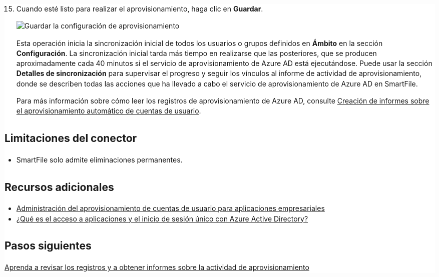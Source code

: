 15. Cuando esté listo para realizar el aprovisionamiento, haga clic en **Guardar**.

    ![Guardar la configuración de aprovisionamiento](common/provisioning-configuration-save.png)

    Esta operación inicia la sincronización inicial de todos los usuarios o grupos definidos en **Ámbito** en la sección **Configuración**. La sincronización inicial tarda más tiempo en realizarse que las posteriores, que se producen aproximadamente cada 40 minutos si el servicio de aprovisionamiento de Azure AD está ejecutándose. Puede usar la sección **Detalles de sincronización** para supervisar el progreso y seguir los vínculos al informe de actividad de aprovisionamiento, donde se describen todas las acciones que ha llevado a cabo el servicio de aprovisionamiento de Azure AD en SmartFile.

    Para más información sobre cómo leer los registros de aprovisionamiento de Azure AD, consulte [Creación de informes sobre el aprovisionamiento automático de cuentas de usuario](../app-provisioning/check-status-user-account-provisioning.md).
    
## <a name="connector-limitations"></a>Limitaciones del conector

* SmartFile solo admite eliminaciones permanentes. 

## <a name="additional-resources"></a>Recursos adicionales

* [Administración del aprovisionamiento de cuentas de usuario para aplicaciones empresariales](../app-provisioning/configure-automatic-user-provisioning-portal.md)
* [¿Qué es el acceso a aplicaciones y el inicio de sesión único con Azure Active Directory?](../manage-apps/what-is-single-sign-on.md)

## <a name="next-steps"></a>Pasos siguientes

 [Aprenda a revisar los registros y a obtener informes sobre la actividad de aprovisionamiento](../app-provisioning/check-status-user-account-provisioning.md)
